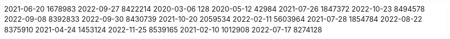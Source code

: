   <tr>
    <td>2021-06-20</td>
    <td>1678983</td>
  </tr>
  <tr>
    <td>2022-09-27</td>
    <td>8422214</td>
  </tr>
  <tr>
    <td>2020-03-06</td>
    <td>128</td>
  </tr>
  <tr>
    <td>2020-05-12</td>
    <td>42984</td>
  </tr>
  <tr>
    <td>2021-07-26</td>
    <td>1847372</td>
  </tr>
  <tr>
    <td>2022-10-23</td>
    <td>8494578</td>
  </tr>
  <tr>
    <td>2022-09-08</td>
    <td>8392833</td>
  </tr>
  <tr>
    <td>2022-09-30</td>
    <td>8430739</td>
  </tr>
  <tr>
    <td>2021-10-20</td>
    <td>2059534</td>
  </tr>
  <tr>
    <td>2022-02-11</td>
    <td>5603964</td>
  </tr>
  <tr>
    <td>2021-07-28</td>
    <td>1854784</td>
  </tr>
  <tr>
    <td>2022-08-22</td>
    <td>8375910</td>
  </tr>
  <tr>
    <td>2021-04-24</td>
    <td>1453124</td>
  </tr>
  <tr>
    <td>2022-11-25</td>
    <td>8539165</td>
  </tr>
  <tr>
    <td>2021-02-10</td>
    <td>1012908</td>
  </tr>
  <tr>
    <td>2022-07-17</td>
    <td>8274128</td>
  </tr>